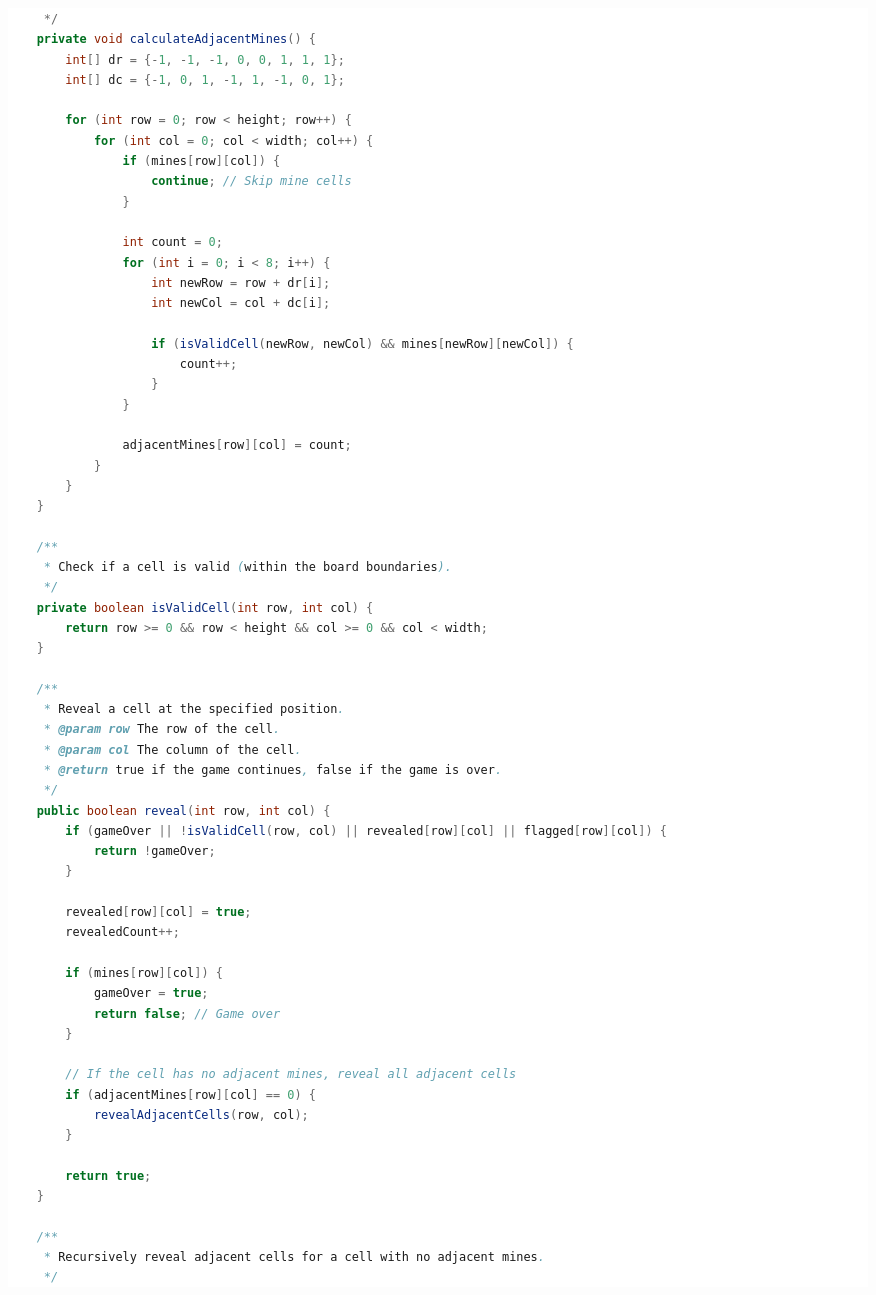 ```java
     */
    private void calculateAdjacentMines() {
        int[] dr = {-1, -1, -1, 0, 0, 1, 1, 1};
        int[] dc = {-1, 0, 1, -1, 1, -1, 0, 1};
        
        for (int row = 0; row < height; row++) {
            for (int col = 0; col < width; col++) {
                if (mines[row][col]) {
                    continue; // Skip mine cells
                }
                
                int count = 0;
                for (int i = 0; i < 8; i++) {
                    int newRow = row + dr[i];
                    int newCol = col + dc[i];
                    
                    if (isValidCell(newRow, newCol) && mines[newRow][newCol]) {
                        count++;
                    }
                }
                
                adjacentMines[row][col] = count;
            }
        }
    }
    
    /**
     * Check if a cell is valid (within the board boundaries).
     */
    private boolean isValidCell(int row, int col) {
        return row >= 0 && row < height && col >= 0 && col < width;
    }
    
    /**
     * Reveal a cell at the specified position.
     * @param row The row of the cell.
     * @param col The column of the cell.
     * @return true if the game continues, false if the game is over.
     */
    public boolean reveal(int row, int col) {
        if (gameOver || !isValidCell(row, col) || revealed[row][col] || flagged[row][col]) {
            return !gameOver;
        }
        
        revealed[row][col] = true;
        revealedCount++;
        
        if (mines[row][col]) {
            gameOver = true;
            return false; // Game over
        }
        
        // If the cell has no adjacent mines, reveal all adjacent cells
        if (adjacentMines[row][col] == 0) {
            revealAdjacentCells(row, col);
        }
        
        return true;
    }
    
    /**
     * Recursively reveal adjacent cells for a cell with no adjacent mines.
     */
```